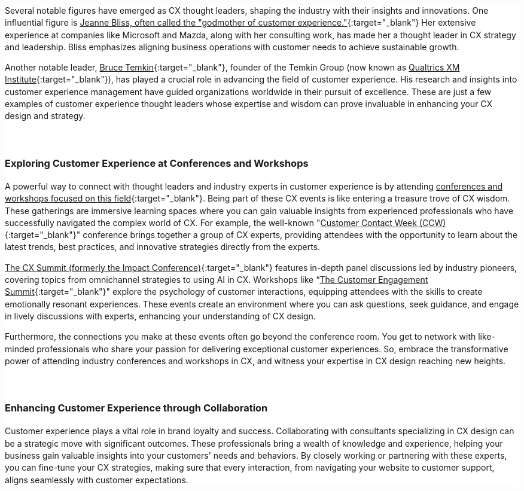 Several notable figures have emerged as CX thought leaders, shaping the industry with their insights and innovations. One influential figure is [Jeanne Bliss, often called the "godmother of customer experience."](https://www.customerbliss.com/){:target="\_blank"} Her extensive experience at companies like Microsoft and Mazda, along with her consulting work, has made her a thought leader in CX strategy and leadership. Bliss emphasizes aligning business operations with customer needs to achieve sustainable growth.

Another notable leader, [Bruce Temkin](https://www.xminstitute.com/team/bruce-temkin/){:target="\_blank"}, founder of the Temkin Group (now known as [Qualtrics XM Institute](https://www.qualtrics.com/xm-institute/){:target="\_blank"}), has played a crucial role in advancing the field of customer experience. His research and insights into customer experience management have guided organizations worldwide in their pursuit of excellence. These are just a few examples of customer experience thought leaders whose expertise and wisdom can prove invaluable in enhancing your CX design and strategy.

<br/>


### Exploring Customer Experience at Conferences and Workshops

A powerful way to connect with thought leaders and industry experts in customer experience is by attending [conferences and workshops focused on this field](https://www.lumoa.me/blog/customer-experience-conferences/){:target="\_blank"}. Being part of these CX events is like entering a treasure trove of CX wisdom. These gatherings are immersive learning spaces where you can gain valuable insights from experienced professionals who have successfully navigated the complex world of CX. For example, the well-known "[Customer Contact Week (CCW)](https://www.customercontactweekdigital.com/){:target="\_blank"}" conference brings together a group of CX experts, providing attendees with the opportunity to learn about the latest trends, best practices, and innovative strategies directly from the experts.

[The CX Summit (formerly the Impact Conference)](https://www.iacommunicationsall.org/2023-cx-summit){:target="\_blank"} features in-depth panel discussions led by industry pioneers, covering topics from omnichannel strategies to using AI in CX. Workshops like “[The Customer Engagement Summit](https://www.engagecustomer.com/events/customer-engagement-summit){:target="\_blank"}" explore the psychology of customer interactions, equipping attendees with the skills to create emotionally resonant experiences. These events create an environment where you can ask questions, seek guidance, and engage in lively discussions with experts, enhancing your understanding of CX design.

Furthermore, the connections you make at these events often go beyond the conference room. You get to network with like-minded professionals who share your passion for delivering exceptional customer experiences. So, embrace the transformative power of attending industry conferences and workshops in CX, and witness your expertise in CX design reaching new heights.

<br/>


### Enhancing Customer Experience through Collaboration

Customer experience plays a vital role in brand loyalty and success. Collaborating with consultants specializing in CX design can be a strategic move with significant outcomes. These professionals bring a wealth of knowledge and experience, helping your business gain valuable insights into your customers' needs and behaviors. By closely working or partnering with these experts, you can fine-tune your CX strategies, making sure that every interaction, from navigating your website to customer support, aligns seamlessly with customer expectations.
